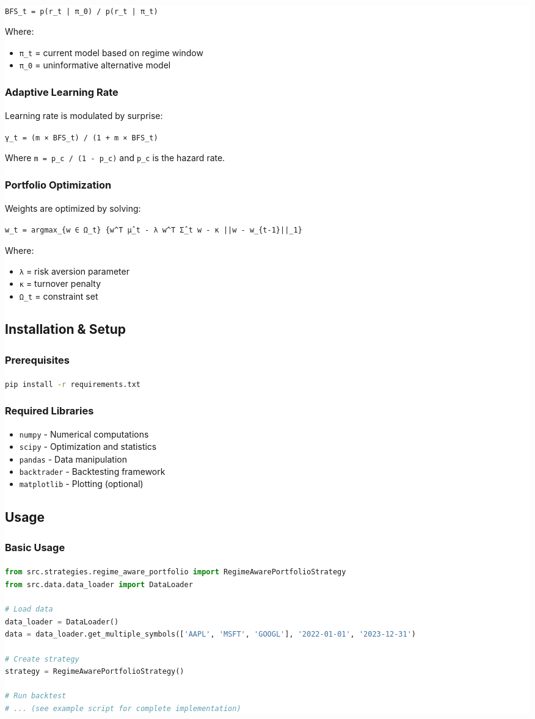 ```
BFS_t = p(r_t | π_0) / p(r_t | π_t)
```

Where:
- `π_t` = current model based on regime window
- `π_0` = uninformative alternative model

### Adaptive Learning Rate
Learning rate is modulated by surprise:

```
γ_t = (m × BFS_t) / (1 + m × BFS_t)
```

Where `m = p_c / (1 - p_c)` and `p_c` is the hazard rate.

### Portfolio Optimization
Weights are optimized by solving:

```
w_t = argmax_{w ∈ Ω_t} {w^T μ̂_t - λ w^T Σ̂_t w - κ ||w - w_{t-1}||_1}
```

Where:
- `λ` = risk aversion parameter
- `κ` = turnover penalty
- `Ω_t` = constraint set

## Installation & Setup

### Prerequisites
```bash
pip install -r requirements.txt
```

### Required Libraries
- `numpy` - Numerical computations
- `scipy` - Optimization and statistics
- `pandas` - Data manipulation
- `backtrader` - Backtesting framework
- `matplotlib` - Plotting (optional)

## Usage

### Basic Usage

```python
from src.strategies.regime_aware_portfolio import RegimeAwarePortfolioStrategy
from src.data.data_loader import DataLoader

# Load data
data_loader = DataLoader()
data = data_loader.get_multiple_symbols(['AAPL', 'MSFT', 'GOOGL'], '2022-01-01', '2023-12-31')

# Create strategy
strategy = RegimeAwarePortfolioStrategy()

# Run backtest
# ... (see example script for complete implementation)
```
